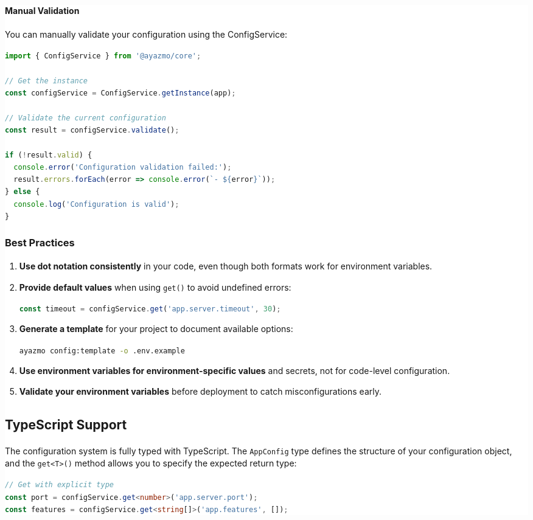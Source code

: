 ```typescript
```

#### Manual Validation

You can manually validate your configuration using the ConfigService:

```typescript
import { ConfigService } from '@ayazmo/core';

// Get the instance
const configService = ConfigService.getInstance(app);

// Validate the current configuration
const result = configService.validate();

if (!result.valid) {
  console.error('Configuration validation failed:');
  result.errors.forEach(error => console.error(`- ${error}`));
} else {
  console.log('Configuration is valid');
}
```

### Best Practices

1. **Use dot notation consistently** in your code, even though both formats work for environment variables.

2. **Provide default values** when using `get()` to avoid undefined errors:
   ```typescript
   const timeout = configService.get('app.server.timeout', 30);
   ```

3. **Generate a template** for your project to document available options:
   ```bash
   ayazmo config:template -o .env.example
   ```

4. **Use environment variables for environment-specific values** and secrets, not for code-level configuration.

5. **Validate your environment variables** before deployment to catch misconfigurations early.

## TypeScript Support

The configuration system is fully typed with TypeScript. The `AppConfig` type defines the structure of your configuration object, and the `get<T>()` method allows you to specify the expected return type:

```typescript
// Get with explicit type
const port = configService.get<number>('app.server.port');
const features = configService.get<string[]>('app.features', []);
``` 